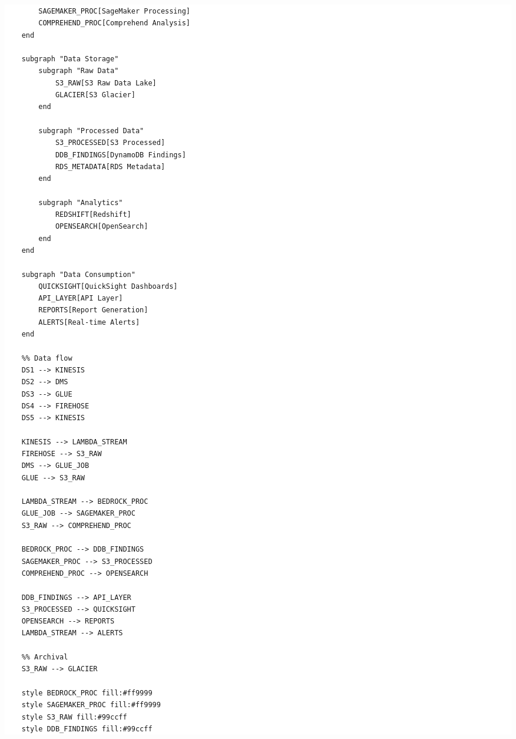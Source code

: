 ```mermaid
        SAGEMAKER_PROC[SageMaker Processing]
        COMPREHEND_PROC[Comprehend Analysis]
    end

    subgraph "Data Storage"
        subgraph "Raw Data"
            S3_RAW[S3 Raw Data Lake]
            GLACIER[S3 Glacier]
        end
        
        subgraph "Processed Data"
            S3_PROCESSED[S3 Processed]
            DDB_FINDINGS[DynamoDB Findings]
            RDS_METADATA[RDS Metadata]
        end
        
        subgraph "Analytics"
            REDSHIFT[Redshift]
            OPENSEARCH[OpenSearch]
        end
    end

    subgraph "Data Consumption"
        QUICKSIGHT[QuickSight Dashboards]
        API_LAYER[API Layer]
        REPORTS[Report Generation]
        ALERTS[Real-time Alerts]
    end

    %% Data flow
    DS1 --> KINESIS
    DS2 --> DMS
    DS3 --> GLUE
    DS4 --> FIREHOSE
    DS5 --> KINESIS

    KINESIS --> LAMBDA_STREAM
    FIREHOSE --> S3_RAW
    DMS --> GLUE_JOB
    GLUE --> S3_RAW

    LAMBDA_STREAM --> BEDROCK_PROC
    GLUE_JOB --> SAGEMAKER_PROC
    S3_RAW --> COMPREHEND_PROC

    BEDROCK_PROC --> DDB_FINDINGS
    SAGEMAKER_PROC --> S3_PROCESSED
    COMPREHEND_PROC --> OPENSEARCH

    DDB_FINDINGS --> API_LAYER
    S3_PROCESSED --> QUICKSIGHT
    OPENSEARCH --> REPORTS
    LAMBDA_STREAM --> ALERTS

    %% Archival
    S3_RAW --> GLACIER

    style BEDROCK_PROC fill:#ff9999
    style SAGEMAKER_PROC fill:#ff9999
    style S3_RAW fill:#99ccff
    style DDB_FINDINGS fill:#99ccff
```
